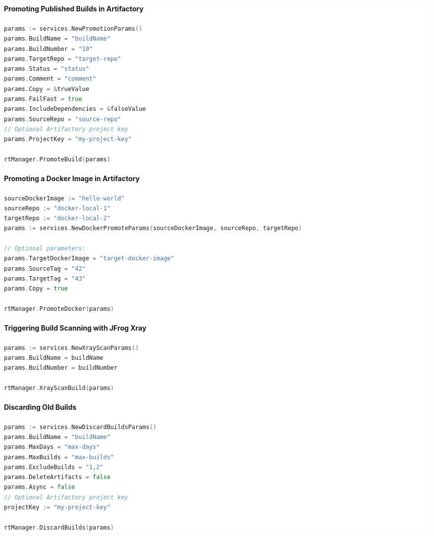 #### Promoting Published Builds in Artifactory

```go
params := services.NewPromotionParams()
params.BuildName = "buildName"
params.BuildNumber = "10"
params.TargetRepo = "target-repo"
params.Status = "status"
params.Comment = "comment"
params.Copy = &trueValue
params.FailFast = true
params.IncludeDependencies = &falseValue
params.SourceRepo = "source-repo"
// Optional Artifactory project key
params.ProjectKey = "my-project-key"

rtManager.PromoteBuild(params)
```

#### Promoting a Docker Image in Artifactory

```go
sourceDockerImage := "hello-world"
sourceRepo := "docker-local-1"
targetRepo := "docker-local-2"
params := services.NewDockerPromoteParams(sourceDockerImage, sourceRepo, targetRepo)

// Optional parameters:
params.TargetDockerImage = "target-docker-image"
params.SourceTag = "42"
params.TargetTag = "43"
params.Copy = true

rtManager.PromoteDocker(params)
```

#### Triggering Build Scanning with JFrog Xray

```go
params := services.NewXrayScanParams()
params.BuildName = buildName
params.BuildNumber = buildNumber

rtManager.XrayScanBuild(params)
```

#### Discarding Old Builds

```go
params := services.NewDiscardBuildsParams()
params.BuildName = "buildName"
params.MaxDays = "max-days"
params.MaxBuilds = "max-builds"
params.ExcludeBuilds = "1,2"
params.DeleteArtifacts = false
params.Async = false
// Optional Artifactory project key
projectKey := "my-project-key"

rtManager.DiscardBuilds(params)
```

